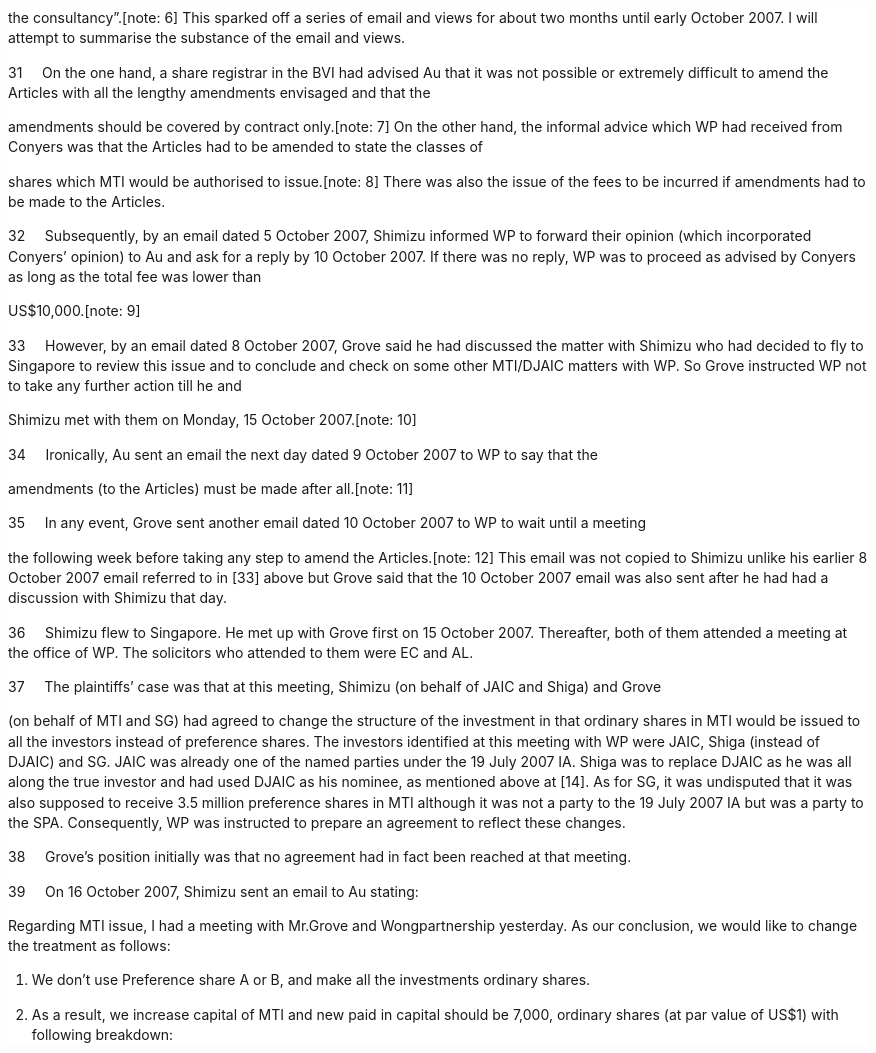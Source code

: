 the consultancy”.[note: 6] This sparked off a series of email and views for about two months until early October 2007. I will attempt to summarise the substance of the email and views. 

31     On the one hand, a share registrar in the BVI had advised Au that it was not possible or extremely difficult to amend the Articles with all the lengthy amendments envisaged and that the 

amendments should be covered by contract only.[note: 7] On the other hand, the informal advice which WP had received from Conyers was that the Articles had to be amended to state the classes of 

shares which MTI would be authorised to issue.[note: 8] There was also the issue of the fees to be incurred if amendments had to be made to the Articles. 

32     Subsequently, by an email dated 5 October 2007, Shimizu informed WP to forward their opinion (which incorporated Conyers’ opinion) to Au and ask for a reply by 10 October 2007. If there was no reply, WP was to proceed as advised by Conyers as long as the total fee was lower than 

US$10,000.[note: 9] 

33     However, by an email dated 8 October 2007, Grove said he had discussed the matter with Shimizu who had decided to fly to Singapore to review this issue and to conclude and check on some other MTI/DJAIC matters with WP. So Grove instructed WP not to take any further action till he and 

Shimizu met with them on Monday, 15 October 2007.[note: 10] 

34     Ironically, Au sent an email the next day dated 9 October 2007 to WP to say that the 

amendments (to the Articles) must be made after all.[note: 11] 

35     In any event, Grove sent another email dated 10 October 2007 to WP to wait until a meeting 

the following week before taking any step to amend the Articles.[note: 12] This email was not copied to Shimizu unlike his earlier 8 October 2007 email referred to in [33] above but Grove said that the 10 October 2007 email was also sent after he had had a discussion with Shimizu that day. 

36     Shimizu flew to Singapore. He met up with Grove first on 15 October 2007. Thereafter, both of them attended a meeting at the office of WP. The solicitors who attended to them were EC and AL. 

37     The plaintiffs’ case was that at this meeting, Shimizu (on behalf of JAIC and Shiga) and Grove 


(on behalf of MTI and SG) had agreed to change the structure of the investment in that ordinary shares in MTI would be issued to all the investors instead of preference shares. The investors identified at this meeting with WP were JAIC, Shiga (instead of DJAIC) and SG. JAIC was already one of the named parties under the 19 July 2007 IA. Shiga was to replace DJAIC as he was all along the true investor and had used DJAIC as his nominee, as mentioned above at [14]. As for SG, it was undisputed that it was also supposed to receive 3.5 million preference shares in MTI although it was not a party to the 19 July 2007 IA but was a party to the SPA. Consequently, WP was instructed to prepare an agreement to reflect these changes. 

38     Grove’s position initially was that no agreement had in fact been reached at that meeting. 

39     On 16 October 2007, Shimizu sent an email to Au stating: 

 Regarding MTI issue, I had a meeting with Mr.Grove and Wongpartnership yesterday. As our conclusion, we would like to change the treatment as follows: 

 1) We don’t use Preference share A or B, and make all the investments ordinary shares. 

 2) As a result, we increase capital of MTI and new paid in capital should be 7,000, ordinary shares (at par value of US$1) with following breakdown: 
